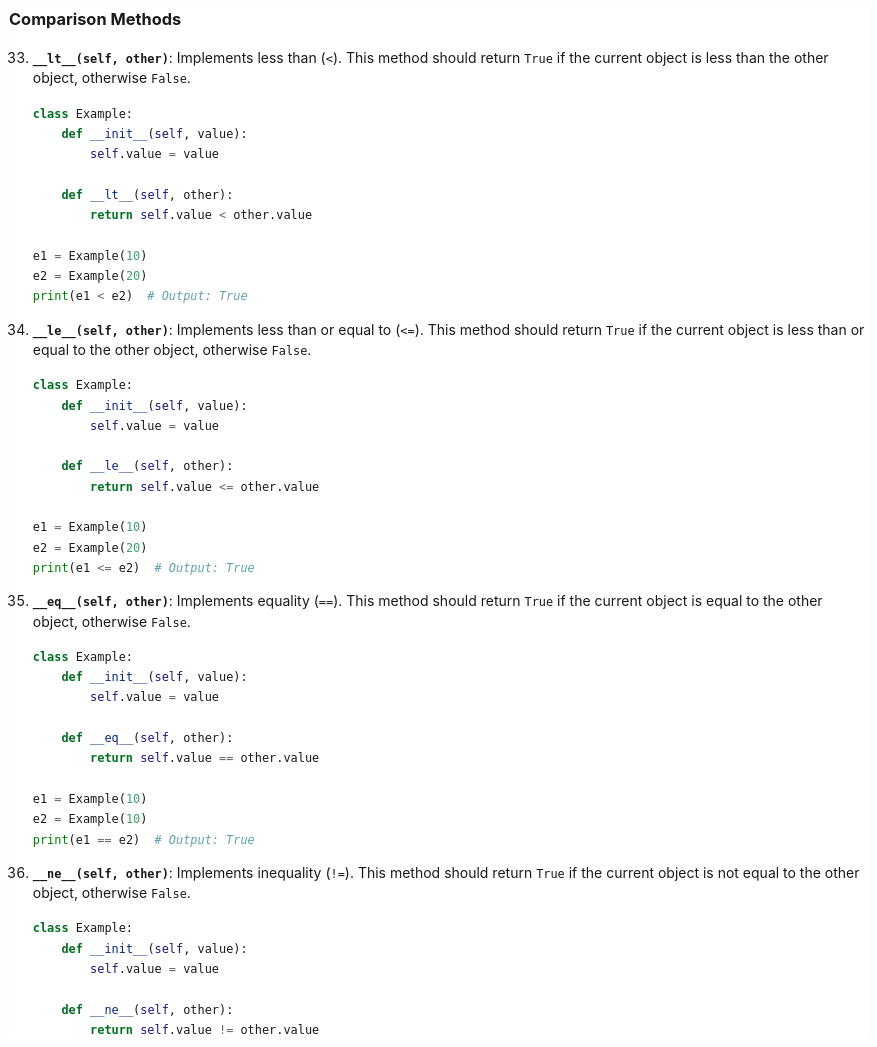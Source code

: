 ### Comparison Methods

33. **`__lt__(self, other)`**: Implements less than (`<`). This method should return `True` if the current object is less than the other object, otherwise `False`.
    ```python
    class Example:
        def __init__(self, value):
            self.value = value

        def __lt__(self, other):
            return self.value < other.value

    e1 = Example(10)
    e2 = Example(20)
    print(e1 < e2)  # Output: True
    ```

34. **`__le__(self, other)`**: Implements less than or equal to (`<=`). This method should return `True` if the current object is less than or equal to the other object, otherwise `False`.
    ```python
    class Example:
        def __init__(self, value):
            self.value = value

        def __le__(self, other):
            return self.value <= other.value

    e1 = Example(10)
    e2 = Example(20)
    print(e1 <= e2)  # Output: True
    ```

35. **`__eq__(self, other)`**: Implements equality (`==`). This method should return `True` if the current object is equal to the other object, otherwise `False`.
    ```python
    class Example:
        def __init__(self, value):
            self.value = value

        def __eq__(self, other):
            return self.value == other.value

    e1 = Example(10)
    e2 = Example(10)
    print(e1 == e2)  # Output: True
    ```

36. **`__ne__(self, other)`**: Implements inequality (`!=`). This method should return `True` if the current object is not equal to the other object, otherwise `False`.
    ```python
    class Example:
        def __init__(self, value):
            self.value = value

        def __ne__(self, other):
            return self.value != other.value
